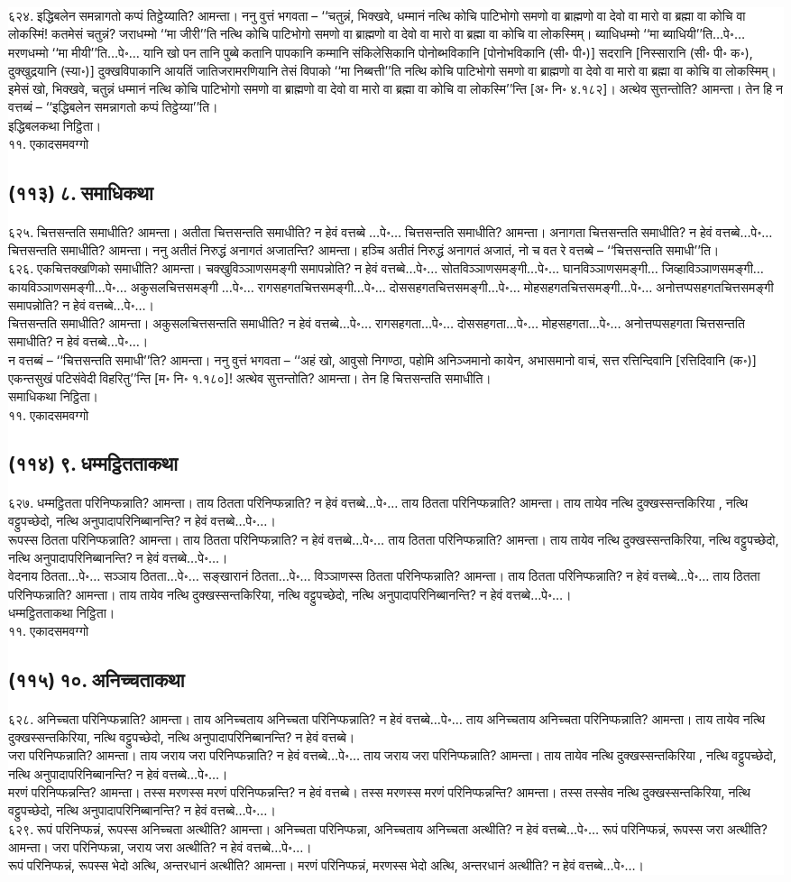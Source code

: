 ६२४. इद्धिबलेन समन्नागतो कप्पं तिट्ठेय्याति? आमन्ता। ननु वुत्तं भगवता – ‘‘चतुन्नं, भिक्खवे, धम्मानं नत्थि कोचि पाटिभोगो समणो वा ब्राह्मणो वा देवो वा मारो वा ब्रह्मा वा कोचि वा लोकस्मिं! कतमेसं चतुन्नं? जराधम्मो ‘‘मा जीरी’’ति नत्थि कोचि पाटिभोगो समणो वा ब्राह्मणो वा देवो वा मारो वा ब्रह्मा वा कोचि वा लोकस्मिम्। ब्याधिधम्मो ‘‘मा ब्याधियी’’ति…पे॰… मरणधम्मो ‘‘मा मीयी’’ति…पे॰… यानि खो पन तानि पुब्बे कतानि पापकानि कम्मानि संकिलेसिकानि पोनोब्भविकानि [पोनोभविकानि (सी॰ पी॰)] सदरानि [निस्सारानि (सी॰ पी॰ क॰), दुक्खुद्रयानि (स्या॰)] दुक्खविपाकानि आयतिं जातिजरामरणियानि तेसं विपाको ‘‘मा निब्बत्ती’’ति नत्थि कोचि पाटिभोगो समणो वा ब्राह्मणो वा देवो वा मारो वा ब्रह्मा वा कोचि वा लोकस्मिम्। इमेसं खो, भिक्खवे, चतुन्नं धम्मानं नत्थि कोचि पाटिभोगो समणो वा ब्राह्मणो वा देवो वा मारो वा ब्रह्मा वा कोचि वा लोकस्मि’’न्ति [अ॰ नि॰ ४.१८२]। अत्थेव सुत्तन्तोति? आमन्ता। तेन हि न वत्तब्बं – ‘‘इद्धिबलेन समन्नागतो कप्पं तिट्ठेय्या’’ति।  
इद्धिबलकथा निट्ठिता।  
११. एकादसमवग्गो  


## (११३) ८. समाधिकथा

६२५. चित्तसन्तति समाधीति? आमन्ता। अतीता चित्तसन्तति समाधीति? न हेवं वत्तब्बे …पे॰… चित्तसन्तति समाधीति? आमन्ता। अनागता चित्तसन्तति समाधीति? न हेवं वत्तब्बे…पे॰… चित्तसन्तति समाधीति? आमन्ता। ननु अतीतं निरुद्धं अनागतं अजातन्ति? आमन्ता। हञ्चि अतीतं निरुद्धं अनागतं अजातं, नो च वत रे वत्तब्बे – ‘‘चित्तसन्तति समाधी’’ति।  
६२६. एकचित्तक्खणिको समाधीति? आमन्ता। चक्खुविञ्ञाणसमङ्गी समापन्नोति? न हेवं वत्तब्बे…पे॰… सोतविञ्ञाणसमङ्गी…पे॰… घानविञ्ञाणसमङ्गी… जिव्हाविञ्ञाणसमङ्गी… कायविञ्ञाणसमङ्गी…पे॰… अकुसलचित्तसमङ्गी …पे॰… रागसहगतचित्तसमङ्गी…पे॰… दोससहगतचित्तसमङ्गी…पे॰… मोहसहगतचित्तसमङ्गी…पे॰… अनोत्तप्पसहगतचित्तसमङ्गी समापन्नोति? न हेवं वत्तब्बे…पे॰…।  
चित्तसन्तति समाधीति? आमन्ता। अकुसलचित्तसन्तति समाधीति? न हेवं वत्तब्बे…पे॰… रागसहगता…पे॰… दोससहगता…पे॰… मोहसहगता…पे॰… अनोत्तप्पसहगता चित्तसन्तति समाधीति? न हेवं वत्तब्बे…पे॰…।  
न वत्तब्बं – ‘‘चित्तसन्तति समाधी’’ति? आमन्ता। ननु वुत्तं भगवता – ‘‘अहं खो, आवुसो निगण्ठा, पहोमि अनिञ्जमानो कायेन, अभासमानो वाचं, सत्त रत्तिन्दिवानि [रत्तिदिवानि (क॰)] एकन्तसुखं पटिसंवेदी विहरितु’’न्ति [म॰ नि॰ १.१८०]! अत्थेव सुत्तन्तोति? आमन्ता। तेन हि चित्तसन्तति समाधीति।  
समाधिकथा निट्ठिता।  
११. एकादसमवग्गो  


## (११४) ९. धम्मट्ठितताकथा

६२७. धम्मट्ठितता परिनिप्फन्नाति? आमन्ता। ताय ठितता परिनिप्फन्नाति? न हेवं वत्तब्बे…पे॰… ताय ठितता परिनिप्फन्नाति? आमन्ता। ताय तायेव नत्थि दुक्खस्सन्तकिरिया , नत्थि वट्टुपच्छेदो, नत्थि अनुपादापरिनिब्बानन्ति? न हेवं वत्तब्बे…पे॰…।  
रूपस्स ठितता परिनिप्फन्नाति? आमन्ता। ताय ठितता परिनिप्फन्नाति? न हेवं वत्तब्बे…पे॰… ताय ठितता परिनिप्फन्नाति? आमन्ता। ताय तायेव नत्थि दुक्खस्सन्तकिरिया, नत्थि वट्टुपच्छेदो, नत्थि अनुपादापरिनिब्बानन्ति? न हेवं वत्तब्बे…पे॰…।  
वेदनाय ठितता…पे॰… सञ्ञाय ठितता…पे॰… सङ्खारानं ठितता…पे॰… विञ्ञाणस्स ठितता परिनिप्फन्नाति? आमन्ता। ताय ठितता परिनिप्फन्नाति? न हेवं वत्तब्बे…पे॰… ताय ठितता परिनिप्फन्नाति? आमन्ता। ताय तायेव नत्थि दुक्खस्सन्तकिरिया, नत्थि वट्टुपच्छेदो, नत्थि अनुपादापरिनिब्बानन्ति? न हेवं वत्तब्बे…पे॰…।  
धम्मट्ठितताकथा निट्ठिता।  
११. एकादसमवग्गो  


## (११५) १०. अनिच्चताकथा

६२८. अनिच्चता परिनिप्फन्नाति? आमन्ता। ताय अनिच्चताय अनिच्चता परिनिप्फन्नाति? न हेवं वत्तब्बे…पे॰… ताय अनिच्चताय अनिच्चता परिनिप्फन्नाति? आमन्ता। ताय तायेव नत्थि दुक्खस्सन्तकिरिया, नत्थि वट्टुपच्छेदो, नत्थि अनुपादापरिनिब्बानन्ति? न हेवं वत्तब्बे।  
जरा परिनिप्फन्नाति? आमन्ता। ताय जराय जरा परिनिप्फन्नाति? न हेवं वत्तब्बे…पे॰… ताय जराय जरा परिनिप्फन्नाति? आमन्ता। ताय तायेव नत्थि दुक्खस्सन्तकिरिया , नत्थि वट्टुपच्छेदो, नत्थि अनुपादापरिनिब्बानन्ति? न हेवं वत्तब्बे…पे॰…।  
मरणं परिनिप्फन्नन्ति? आमन्ता। तस्स मरणस्स मरणं परिनिप्फन्नन्ति? न हेवं वत्तब्बे। तस्स मरणस्स मरणं परिनिप्फन्नन्ति? आमन्ता। तस्स तस्सेव नत्थि दुक्खस्सन्तकिरिया, नत्थि वट्टुपच्छेदो, नत्थि अनुपादापरिनिब्बानन्ति? न हेवं वत्तब्बे…पे॰…।  
६२९. रूपं परिनिप्फन्नं, रूपस्स अनिच्चता अत्थीति? आमन्ता। अनिच्चता परिनिप्फन्ना, अनिच्चताय अनिच्चता अत्थीति? न हेवं वत्तब्बे…पे॰… रूपं परिनिप्फन्नं, रूपस्स जरा अत्थीति? आमन्ता। जरा परिनिप्फन्ना, जराय जरा अत्थीति? न हेवं वत्तब्बे…पे॰…।  
रूपं परिनिप्फन्नं, रूपस्स भेदो अत्थि, अन्तरधानं अत्थीति? आमन्ता। मरणं परिनिप्फन्नं, मरणस्स भेदो अत्थि, अन्तरधानं अत्थीति? न हेवं वत्तब्बे…पे॰…।  